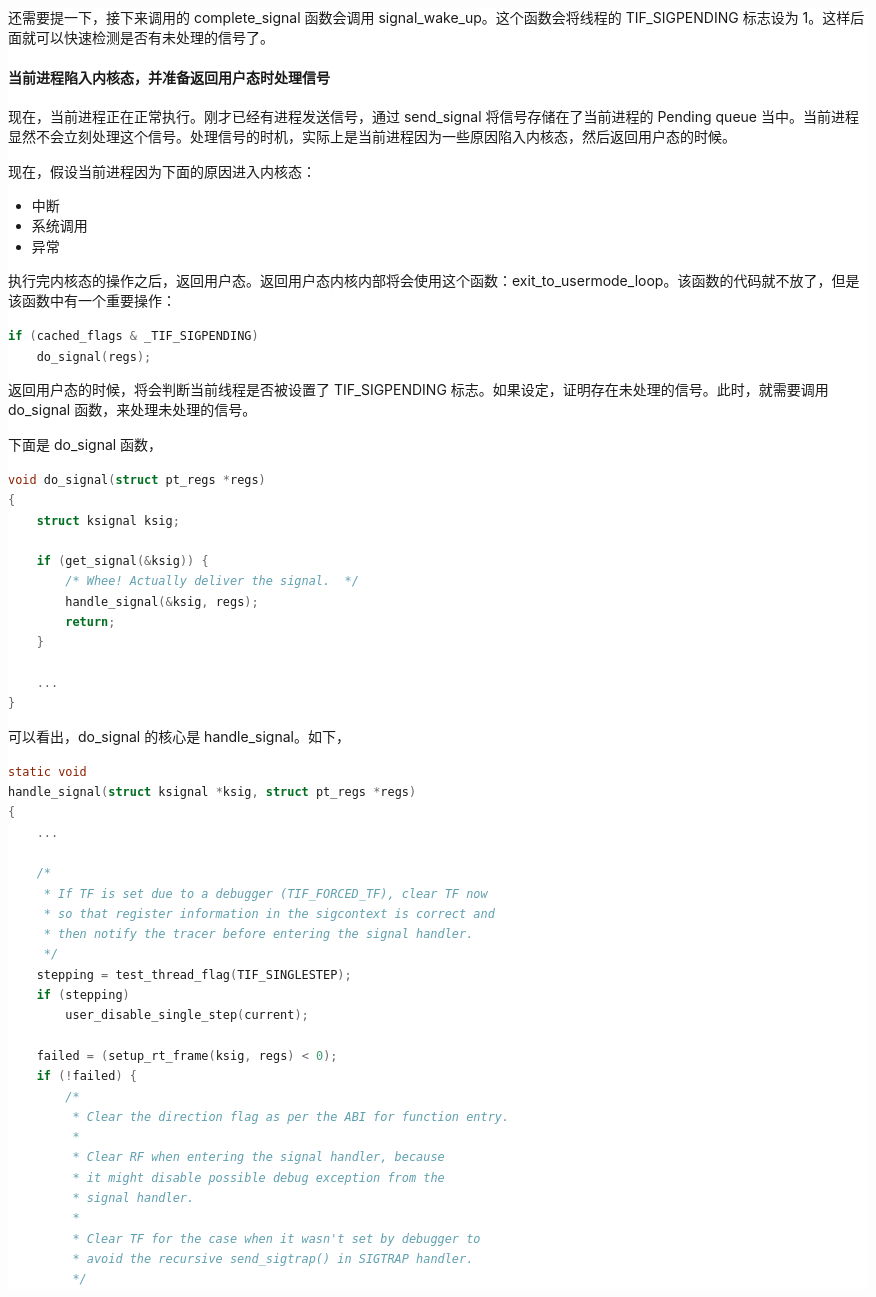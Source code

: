 还需要提一下，接下来调用的 complete_signal 函数会调用 signal_wake_up。这个函数会将线程的 TIF_SIGPENDING 标志设为 1。这样后面就可以快速检测是否有未处理的信号了。

#### 当前进程陷入内核态，并准备返回用户态时处理信号

现在，当前进程正在正常执行。刚才已经有进程发送信号，通过 send_signal 将信号存储在了当前进程的 Pending queue 当中。当前进程显然不会立刻处理这个信号。处理信号的时机，实际上是当前进程因为一些原因陷入内核态，然后返回用户态的时候。

现在，假设当前进程因为下面的原因进入内核态：

- 中断
- 系统调用
- 异常

执行完内核态的操作之后，返回用户态。返回用户态内核内部将会使用这个函数：exit_to_usermode_loop。该函数的代码就不放了，但是该函数中有一个重要操作：

```C
if (cached_flags & _TIF_SIGPENDING)
	do_signal(regs);
```

返回用户态的时候，将会判断当前线程是否被设置了 TIF_SIGPENDING 标志。如果设定，证明存在未处理的信号。此时，就需要调用 do_signal 函数，来处理未处理的信号。

下面是 do_signal 函数，

```C
void do_signal(struct pt_regs *regs)
{
	struct ksignal ksig;

	if (get_signal(&ksig)) {
		/* Whee! Actually deliver the signal.  */
		handle_signal(&ksig, regs);
		return;
	}

    ...
}
```

可以看出，do_signal 的核心是 handle_signal。如下，

```C
static void
handle_signal(struct ksignal *ksig, struct pt_regs *regs)
{
    ...

	/*
	 * If TF is set due to a debugger (TIF_FORCED_TF), clear TF now
	 * so that register information in the sigcontext is correct and
	 * then notify the tracer before entering the signal handler.
	 */
	stepping = test_thread_flag(TIF_SINGLESTEP);
	if (stepping)
		user_disable_single_step(current);

	failed = (setup_rt_frame(ksig, regs) < 0);
	if (!failed) {
		/*
		 * Clear the direction flag as per the ABI for function entry.
		 *
		 * Clear RF when entering the signal handler, because
		 * it might disable possible debug exception from the
		 * signal handler.
		 *
		 * Clear TF for the case when it wasn't set by debugger to
		 * avoid the recursive send_sigtrap() in SIGTRAP handler.
		 */
```